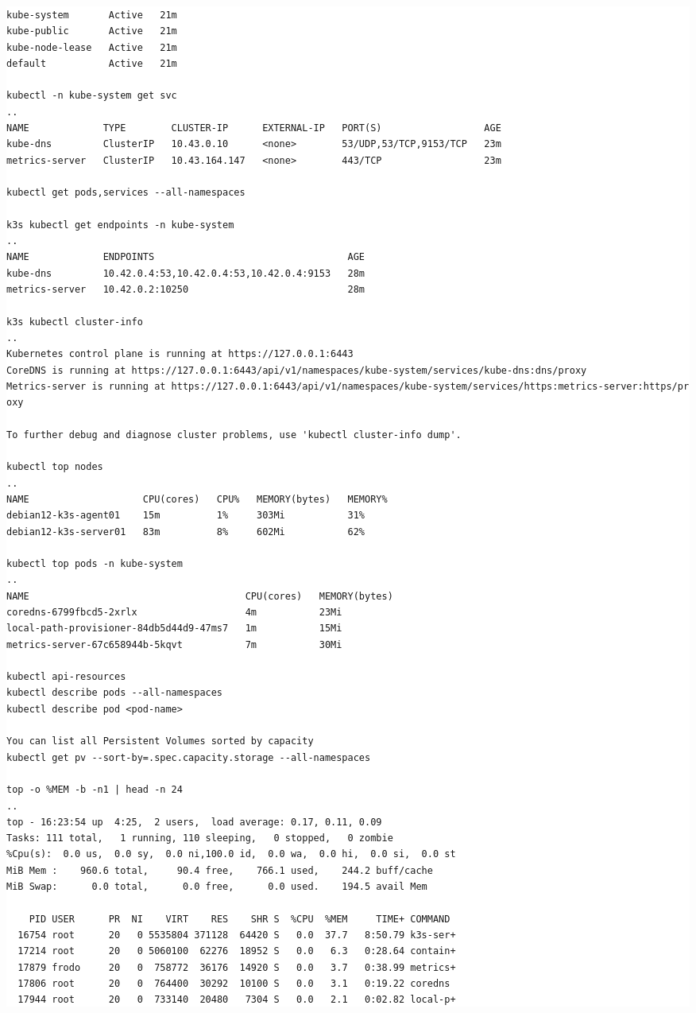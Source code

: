 ````
kube-system       Active   21m
kube-public       Active   21m
kube-node-lease   Active   21m
default           Active   21m

kubectl -n kube-system get svc
..
NAME             TYPE        CLUSTER-IP      EXTERNAL-IP   PORT(S)                  AGE
kube-dns         ClusterIP   10.43.0.10      <none>        53/UDP,53/TCP,9153/TCP   23m
metrics-server   ClusterIP   10.43.164.147   <none>        443/TCP                  23m

kubectl get pods,services --all-namespaces

k3s kubectl get endpoints -n kube-system
..
NAME             ENDPOINTS                                  AGE
kube-dns         10.42.0.4:53,10.42.0.4:53,10.42.0.4:9153   28m
metrics-server   10.42.0.2:10250                            28m

k3s kubectl cluster-info
..
Kubernetes control plane is running at https://127.0.0.1:6443
CoreDNS is running at https://127.0.0.1:6443/api/v1/namespaces/kube-system/services/kube-dns:dns/proxy
Metrics-server is running at https://127.0.0.1:6443/api/v1/namespaces/kube-system/services/https:metrics-server:https/proxy

To further debug and diagnose cluster problems, use 'kubectl cluster-info dump'.

kubectl top nodes
..
NAME                    CPU(cores)   CPU%   MEMORY(bytes)   MEMORY%   
debian12-k3s-agent01    15m          1%     303Mi           31%       
debian12-k3s-server01   83m          8%     602Mi           62%

kubectl top pods -n kube-system
..
NAME                                      CPU(cores)   MEMORY(bytes)   
coredns-6799fbcd5-2xrlx                   4m           23Mi            
local-path-provisioner-84db5d44d9-47ms7   1m           15Mi            
metrics-server-67c658944b-5kqvt           7m           30Mi

kubectl api-resources
kubectl describe pods --all-namespaces
kubectl describe pod <pod-name>

You can list all Persistent Volumes sorted by capacity
kubectl get pv --sort-by=.spec.capacity.storage --all-namespaces

top -o %MEM -b -n1 | head -n 24
..
top - 16:23:54 up  4:25,  2 users,  load average: 0.17, 0.11, 0.09
Tasks: 111 total,   1 running, 110 sleeping,   0 stopped,   0 zombie
%Cpu(s):  0.0 us,  0.0 sy,  0.0 ni,100.0 id,  0.0 wa,  0.0 hi,  0.0 si,  0.0 st 
MiB Mem :    960.6 total,     90.4 free,    766.1 used,    244.2 buff/cache     
MiB Swap:      0.0 total,      0.0 free,      0.0 used.    194.5 avail Mem 

    PID USER      PR  NI    VIRT    RES    SHR S  %CPU  %MEM     TIME+ COMMAND
  16754 root      20   0 5535804 371128  64420 S   0.0  37.7   8:50.79 k3s-ser+
  17214 root      20   0 5060100  62276  18952 S   0.0   6.3   0:28.64 contain+
  17879 frodo     20   0  758772  36176  14920 S   0.0   3.7   0:38.99 metrics+
  17806 root      20   0  764400  30292  10100 S   0.0   3.1   0:19.22 coredns
  17944 root      20   0  733140  20480   7304 S   0.0   2.1   0:02.82 local-p+
````